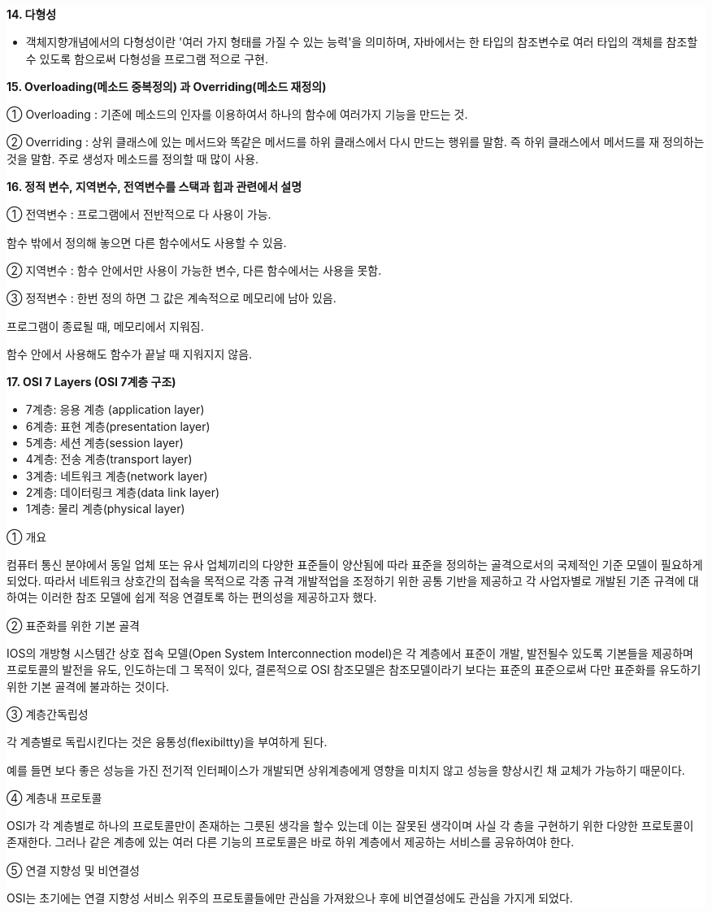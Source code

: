 **14. 다형성**

- 객체지향개념에서의 다형성이란 '여러 가지 형태를 가질 수 있는 능력'을 의미하며, 자바에서는 한 타입의 참조변수로 여러 타입의 객체를 참조할 수 있도록 함으로써 다형성을 프로그램 적으로 구현.

**15. Overloading(메소드 중복정의) 과 Overriding(메소드 재정의)**

① Overloading : 기존에 메소드의 인자를 이용하여서 하나의 함수에 여러가지 기능을 만드는 것.

② Overriding : 상위 클래스에 있는 메서드와 똑같은 메서드를 하위 클래스에서 다시 만드는 행위를 말함. 즉 하위 클래스에서 메서드를 재 정의하는 것을 말함. 주로 생성자 메소드를 정의할 때 많이 사용.

**16. 정적 변수, 지역변수, 전역변수를 스택과 힙과 관련에서 설명**

① 전역변수 : 프로그램에서 전반적으로 다 사용이 가능.

함수 밖에서 정의해 놓으면 다른 함수에서도 사용할 수 있음.

② 지역변수 : 함수 안에서만 사용이 가능한 변수, 다른 함수에서는 사용을 못함.

③ 정적변수 : 한번 정의 하면 그 값은 계속적으로 메모리에 남아 있음.

프로그램이 종료될 때, 메모리에서 지워짐.

함수 안에서 사용해도 함수가 끝날 때 지워지지 않음.

**17. OSI 7 Layers (OSI 7계층 구조)**

- 7계층: 응용 계층 (application layer)
- 6계층: 표현 계층(presentation layer)
- 5계층: 세션 계층(session layer)
- 4계층: 전송 계층(transport layer)
- 3계층: 네트워크 계층(network layer)
- 2계층: 데이터링크 계층(data link layer)
- 1계층: 물리 계층(physical layer)

① 개요

컴퓨터 통신 분야에서 동일 업체 또는 유사 업체끼리의 다양한 표준들이 양산됨에 따라 표준을 정의하는 골격으로서의 국제적인 기준 모델이 필요하게 되었다. 따라서 네트워크 상호간의 접속을 목적으로 각종 규격 개발적업을 조정하기 위한 공통 기반을 제공하고 각 사업자별로 개발된 기존 규격에 대하여는 이러한 참조 모델에 쉽게 적응 연결토록 하는 편의성을 제공하고자 했다.

② 표준화를 위한 기본 골격

IOS의 개방형 시스템간 상호 접속 모델(Open System Interconnection model)은 각 계층에서 표준이 개발, 발전될수 있도록 기본들을 제공하며 프로토콜의 발전을 유도, 인도하는데 그 목적이 있다, 결론적으로 OSI 참조모델은 참조모델이라기 보다는 표준의 표준으로써 다만 표준화를 유도하기 위한 기본 골격에 불과하는 것이다.

③ 계층간독립성

각 계층별로 독립시킨다는 것은 융통성(flexibiltty)을 부여하게 된다.

예를 들면 보다 좋은 성능을 가진 전기적 인터페이스가 개발되면 상위계층에게 영향을 미치지 않고 성능을 향상시킨 채 교체가 가능하기 때문이다.

④ 계층내 프로토콜

OSI가 각 계층별로 하나의 프로토콜만이 존재하는 그릇된 생각을 할수 있는데 이는 잘못된 생각이며 사실 각 층을 구현하기 위한 다양한 프로토콜이 존재한다. 그러나 같은 계층에 있는 여러 다른 기능의 프로토콜은 바로 하위 계층에서 제공하는 서비스를 공유하여야 한다.

⑤ 연결 지향성 및 비연결성

OSI는 초기에는 연결 지향성 서비스 위주의 프로토콜들에만 관심을 가져왔으나 후에 비연결성에도 관심을 가지게 되었다.
